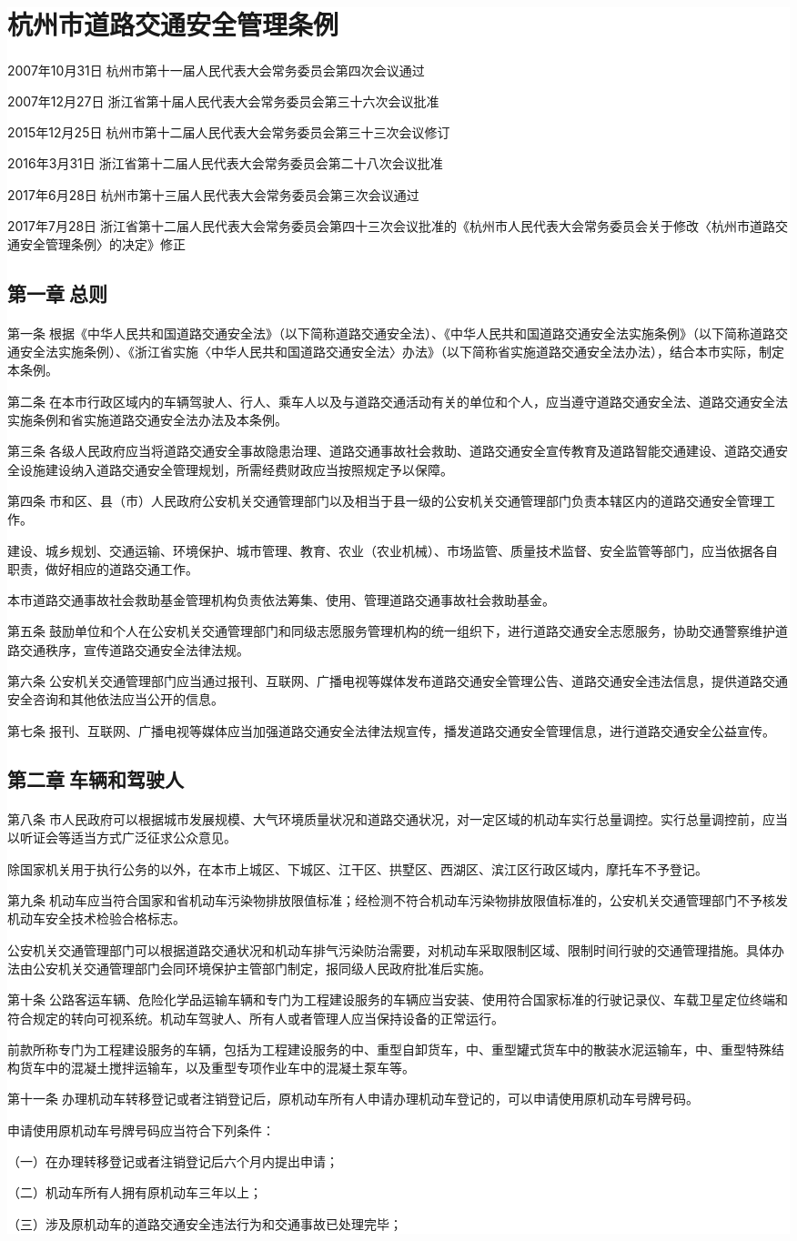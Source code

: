 # 杭州市道路交通安全管理条例

2007年10月31日 杭州市第十一届人民代表大会常务委员会第四次会议通过

2007年12月27日 浙江省第十届人民代表大会常务委员会第三十六次会议批准

2015年12月25日 杭州市第十二届人民代表大会常务委员会第三十三次会议修订

2016年3月31日 浙江省第十二届人民代表大会常务委员会第二十八次会议批准

2017年6月28日 杭州市第十三届人民代表大会常务委员会第三次会议通过

2017年7月28日 浙江省第十二届人民代表大会常务委员会第四十三次会议批准的《杭州市人民代表大会常务委员会关于修改〈杭州市道路交通安全管理条例〉的决定》修正



## 第一章  总则

第一条 根据《中华人民共和国道路交通安全法》（以下简称道路交通安全法）、《中华人民共和国道路交通安全法实施条例》（以下简称道路交通安全法实施条例）、《浙江省实施〈中华人民共和国道路交通安全法〉办法》（以下简称省实施道路交通安全法办法），结合本市实际，制定本条例。

第二条 在本市行政区域内的车辆驾驶人、行人、乘车人以及与道路交通活动有关的单位和个人，应当遵守道路交通安全法、道路交通安全法实施条例和省实施道路交通安全法办法及本条例。

第三条 各级人民政府应当将道路交通安全事故隐患治理、道路交通事故社会救助、道路交通安全宣传教育及道路智能交通建设、道路交通安全设施建设纳入道路交通安全管理规划，所需经费财政应当按照规定予以保障。

第四条 市和区、县（市）人民政府公安机关交通管理部门以及相当于县一级的公安机关交通管理部门负责本辖区内的道路交通安全管理工作。

建设、城乡规划、交通运输、环境保护、城市管理、教育、农业（农业机械）、市场监管、质量技术监督、安全监管等部门，应当依据各自职责，做好相应的道路交通工作。

本市道路交通事故社会救助基金管理机构负责依法筹集、使用、管理道路交通事故社会救助基金。

第五条 鼓励单位和个人在公安机关交通管理部门和同级志愿服务管理机构的统一组织下，进行道路交通安全志愿服务，协助交通警察维护道路交通秩序，宣传道路交通安全法律法规。

第六条 公安机关交通管理部门应当通过报刊、互联网、广播电视等媒体发布道路交通安全管理公告、道路交通安全违法信息，提供道路交通安全咨询和其他依法应当公开的信息。

第七条 报刊、互联网、广播电视等媒体应当加强道路交通安全法律法规宣传，播发道路交通安全管理信息，进行道路交通安全公益宣传。

## 第二章  车辆和驾驶人

第八条 市人民政府可以根据城市发展规模、大气环境质量状况和道路交通状况，对一定区域的机动车实行总量调控。实行总量调控前，应当以听证会等适当方式广泛征求公众意见。

除国家机关用于执行公务的以外，在本市上城区、下城区、江干区、拱墅区、西湖区、滨江区行政区域内，摩托车不予登记。

第九条 机动车应当符合国家和省机动车污染物排放限值标准；经检测不符合机动车污染物排放限值标准的，公安机关交通管理部门不予核发机动车安全技术检验合格标志。

公安机关交通管理部门可以根据道路交通状况和机动车排气污染防治需要，对机动车采取限制区域、限制时间行驶的交通管理措施。具体办法由公安机关交通管理部门会同环境保护主管部门制定，报同级人民政府批准后实施。

第十条 公路客运车辆、危险化学品运输车辆和专门为工程建设服务的车辆应当安装、使用符合国家标准的行驶记录仪、车载卫星定位终端和符合规定的转向可视系统。机动车驾驶人、所有人或者管理人应当保持设备的正常运行。

前款所称专门为工程建设服务的车辆，包括为工程建设服务的中、重型自卸货车，中、重型罐式货车中的散装水泥运输车，中、重型特殊结构货车中的混凝土搅拌运输车，以及重型专项作业车中的混凝土泵车等。

第十一条 办理机动车转移登记或者注销登记后，原机动车所有人申请办理机动车登记的，可以申请使用原机动车号牌号码。

申请使用原机动车号牌号码应当符合下列条件：

（一）在办理转移登记或者注销登记后六个月内提出申请；

（二）机动车所有人拥有原机动车三年以上；

（三）涉及原机动车的道路交通安全违法行为和交通事故已处理完毕；
